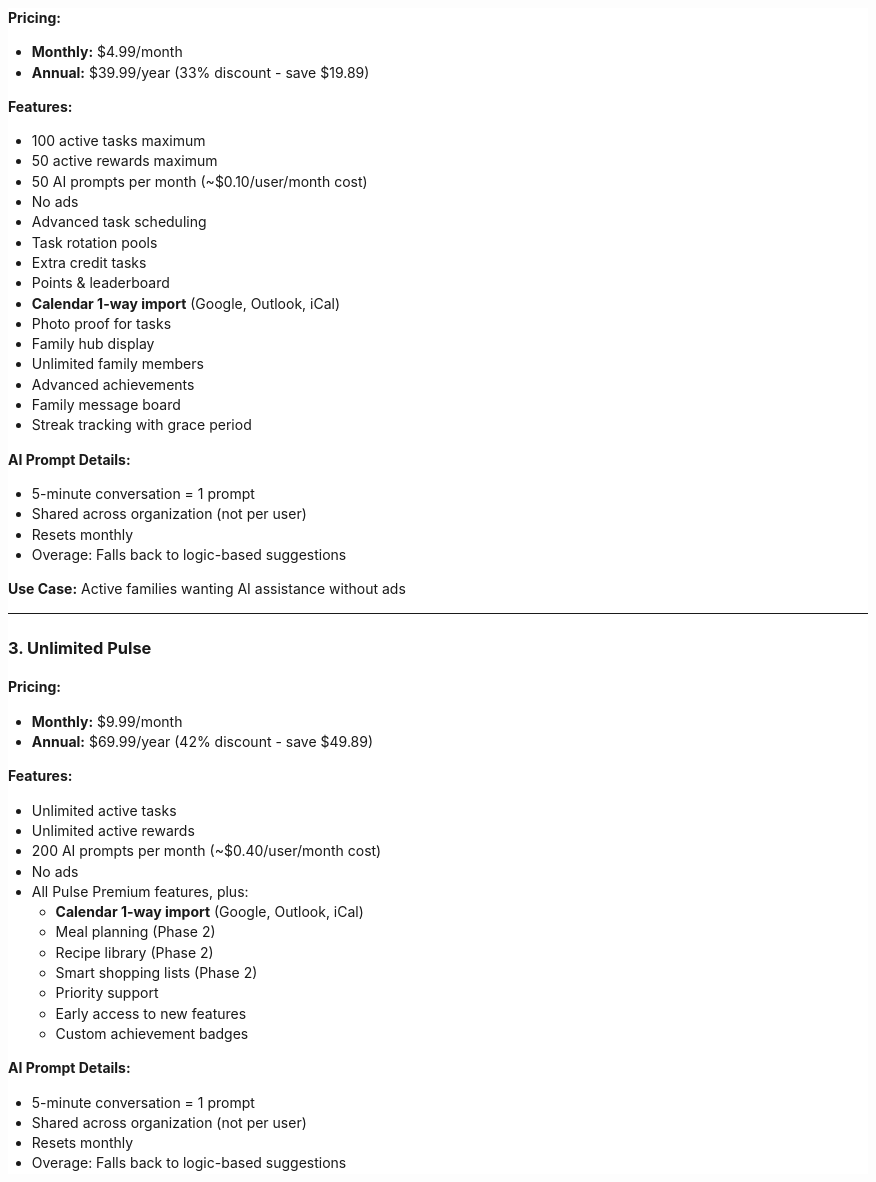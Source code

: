 **Pricing:**
- **Monthly:** $4.99/month
- **Annual:** $39.99/year (33% discount - save $19.89)

**Features:**
- 100 active tasks maximum
- 50 active rewards maximum
- 50 AI prompts per month (~$0.10/user/month cost)
- No ads
- Advanced task scheduling
- Task rotation pools
- Extra credit tasks
- Points & leaderboard
- **Calendar 1-way import** (Google, Outlook, iCal)
- Photo proof for tasks
- Family hub display
- Unlimited family members
- Advanced achievements
- Family message board
- Streak tracking with grace period

**AI Prompt Details:**
- 5-minute conversation = 1 prompt
- Shared across organization (not per user)
- Resets monthly
- Overage: Falls back to logic-based suggestions

**Use Case:** Active families wanting AI assistance without ads

---

### 3. Unlimited Pulse

**Pricing:**
- **Monthly:** $9.99/month
- **Annual:** $69.99/year (42% discount - save $49.89)

**Features:**
- Unlimited active tasks
- Unlimited active rewards
- 200 AI prompts per month (~$0.40/user/month cost)
- No ads
- All Pulse Premium features, plus:
  - **Calendar 1-way import** (Google, Outlook, iCal)
  - Meal planning (Phase 2)
  - Recipe library (Phase 2)
  - Smart shopping lists (Phase 2)
  - Priority support
  - Early access to new features
  - Custom achievement badges

**AI Prompt Details:**
- 5-minute conversation = 1 prompt
- Shared across organization (not per user)
- Resets monthly
- Overage: Falls back to logic-based suggestions

